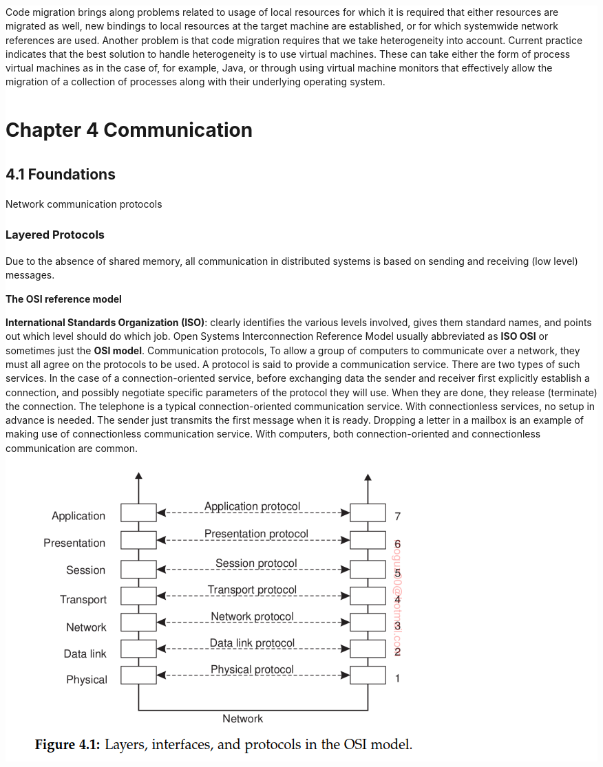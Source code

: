 Code migration brings along problems related to usage of local resources for which it is required that either resources are migrated as well, new bindings to local resources at the target machine are established, or for which systemwide network references are used. Another problem is that code migration requires that we take heterogeneity into account. Current practice indicates that the best solution to handle heterogeneity is to use virtual machines. These can take either the form of process virtual machines as in the case of, for example, Java, or through using virtual machine monitors that effectively allow the migration of a collection of processes along with their underlying operating system.

# Chapter 4 Communication #

## 4.1 Foundations ##

Network communication protocols

### Layered Protocols ###

Due to the absence of shared memory, all communication in distributed systems is based on sending and receiving (low level) messages.

**The OSI reference model**

**International Standards Organization (ISO)**: clearly identiﬁes the various levels involved, gives them standard names, and points out which level should do which job. Open Systems Interconnection Reference Model usually abbreviated as **ISO OSI** or sometimes just the **OSI model**. Communication protocols, To allow a group of computers to communicate over a network, they must all agree on the protocols to be used. A protocol is said to provide a communication service. There are two types of  such services. In the case of a connection-oriented service, before exchanging data the sender and receiver ﬁrst explicitly establish a connection, and possibly negotiate speciﬁc parameters of the protocol they will use. When they are done, they release (terminate) the connection. The telephone is a typical connection-oriented communication service. With connectionless services, no setup in advance is needed. The sender just transmits the ﬁrst message when it is ready. Dropping a letter in a mailbox is an example of making use of connectionless communication service. With computers, both connection-oriented and connectionless communication are common.

<figure>
    <a href="/assets/images/OpenSystemIntercommunicationOSI.PNG"><img src="/assets/images/OpenSystemIntercommunicationOSI.PNG"></a>
</figure>
